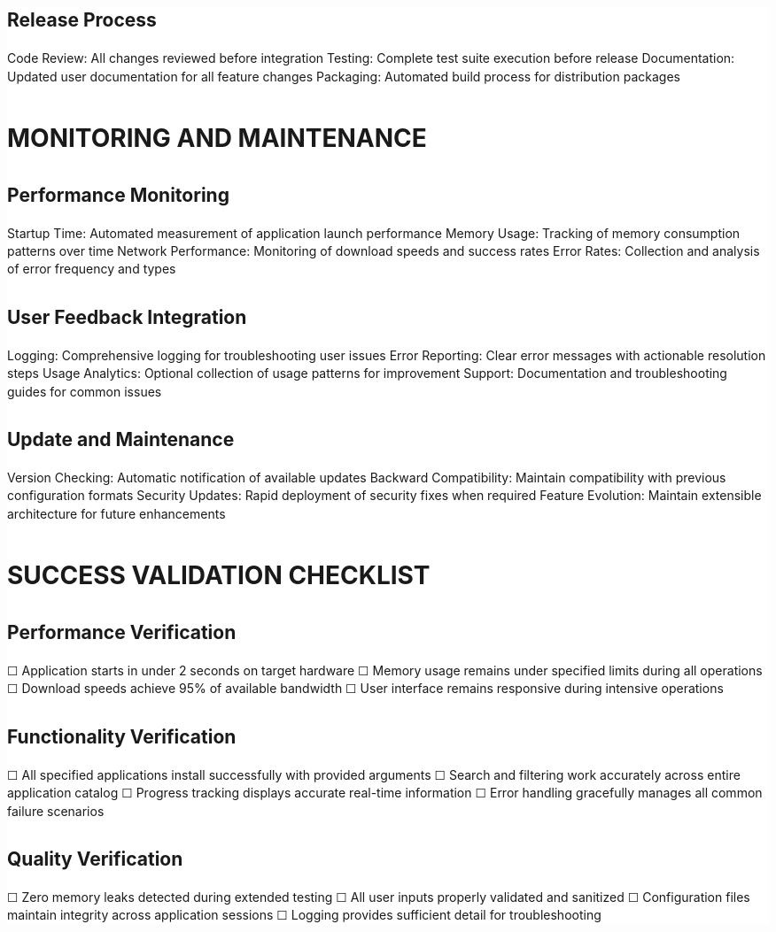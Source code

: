 Release Process
---------------
Code Review: All changes reviewed before integration
Testing: Complete test suite execution before release
Documentation: Updated user documentation for all feature changes
Packaging: Automated build process for distribution packages

MONITORING AND MAINTENANCE
===========================

Performance Monitoring
-----------------------
Startup Time: Automated measurement of application launch performance
Memory Usage: Tracking of memory consumption patterns over time
Network Performance: Monitoring of download speeds and success rates
Error Rates: Collection and analysis of error frequency and types

User Feedback Integration
-------------------------
Logging: Comprehensive logging for troubleshooting user issues
Error Reporting: Clear error messages with actionable resolution steps
Usage Analytics: Optional collection of usage patterns for improvement
Support: Documentation and troubleshooting guides for common issues

Update and Maintenance
----------------------
Version Checking: Automatic notification of available updates
Backward Compatibility: Maintain compatibility with previous configuration formats
Security Updates: Rapid deployment of security fixes when required
Feature Evolution: Maintain extensible architecture for future enhancements

SUCCESS VALIDATION CHECKLIST
=============================

Performance Verification
-------------------------
☐ Application starts in under 2 seconds on target hardware
☐ Memory usage remains under specified limits during all operations
☐ Download speeds achieve 95% of available bandwidth
☐ User interface remains responsive during intensive operations

Functionality Verification
--------------------------
☐ All specified applications install successfully with provided arguments
☐ Search and filtering work accurately across entire application catalog
☐ Progress tracking displays accurate real-time information
☐ Error handling gracefully manages all common failure scenarios

Quality Verification
--------------------
☐ Zero memory leaks detected during extended testing
☐ All user inputs properly validated and sanitized
☐ Configuration files maintain integrity across application sessions
☐ Logging provides sufficient detail for troubleshooting
